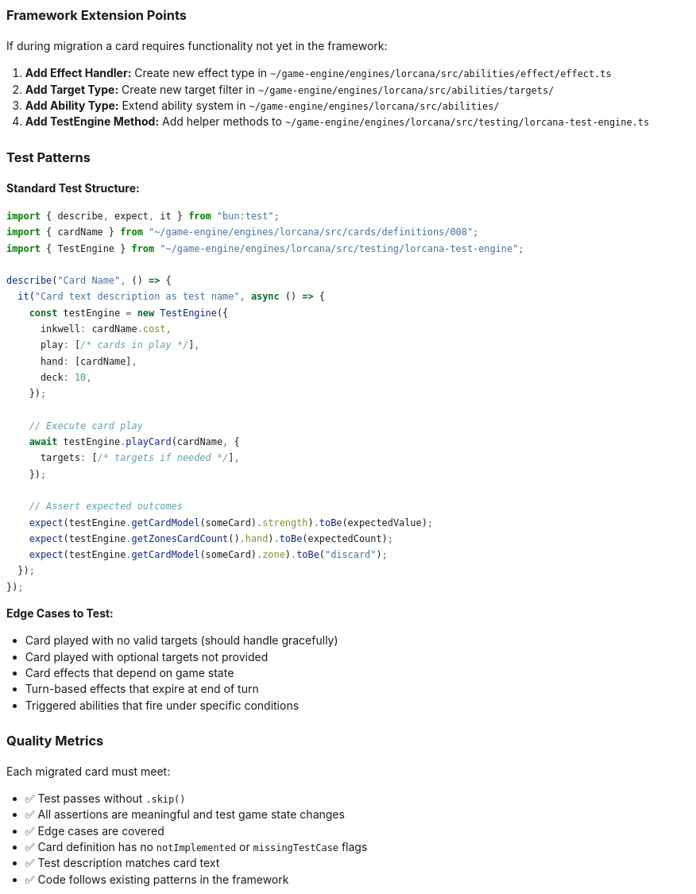 ### Framework Extension Points

If during migration a card requires functionality not yet in the framework:

1. **Add Effect Handler:** Create new effect type in `~/game-engine/engines/lorcana/src/abilities/effect/effect.ts`
2. **Add Target Type:** Create new target filter in `~/game-engine/engines/lorcana/src/abilities/targets/`
3. **Add Ability Type:** Extend ability system in `~/game-engine/engines/lorcana/src/abilities/`
4. **Add TestEngine Method:** Add helper methods to `~/game-engine/engines/lorcana/src/testing/lorcana-test-engine.ts`

### Test Patterns

**Standard Test Structure:**
```typescript
import { describe, expect, it } from "bun:test";
import { cardName } from "~/game-engine/engines/lorcana/src/cards/definitions/008";
import { TestEngine } from "~/game-engine/engines/lorcana/src/testing/lorcana-test-engine";

describe("Card Name", () => {
  it("Card text description as test name", async () => {
    const testEngine = new TestEngine({
      inkwell: cardName.cost,
      play: [/* cards in play */],
      hand: [cardName],
      deck: 10,
    });

    // Execute card play
    await testEngine.playCard(cardName, {
      targets: [/* targets if needed */],
    });

    // Assert expected outcomes
    expect(testEngine.getCardModel(someCard).strength).toBe(expectedValue);
    expect(testEngine.getZonesCardCount().hand).toBe(expectedCount);
    expect(testEngine.getCardModel(someCard).zone).toBe("discard");
  });
});
```

**Edge Cases to Test:**
- Card played with no valid targets (should handle gracefully)
- Card played with optional targets not provided
- Card effects that depend on game state
- Turn-based effects that expire at end of turn
- Triggered abilities that fire under specific conditions

### Quality Metrics

Each migrated card must meet:
- ✅ Test passes without `.skip()`
- ✅ All assertions are meaningful and test game state changes
- ✅ Edge cases are covered
- ✅ Card definition has no `notImplemented` or `missingTestCase` flags
- ✅ Test description matches card text
- ✅ Code follows existing patterns in the framework
